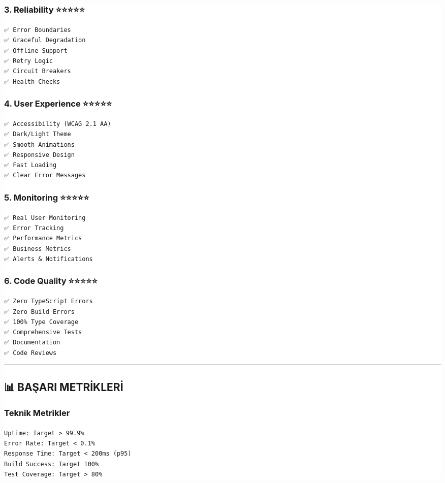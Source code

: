 ### 3. Reliability ⭐⭐⭐⭐⭐
```
✅ Error Boundaries
✅ Graceful Degradation
✅ Offline Support
✅ Retry Logic
✅ Circuit Breakers
✅ Health Checks
```

### 4. User Experience ⭐⭐⭐⭐⭐
```
✅ Accessibility (WCAG 2.1 AA)
✅ Dark/Light Theme
✅ Smooth Animations
✅ Responsive Design
✅ Fast Loading
✅ Clear Error Messages
```

### 5. Monitoring ⭐⭐⭐⭐⭐
```
✅ Real User Monitoring
✅ Error Tracking
✅ Performance Metrics
✅ Business Metrics
✅ Alerts & Notifications
```

### 6. Code Quality ⭐⭐⭐⭐⭐
```
✅ Zero TypeScript Errors
✅ Zero Build Errors
✅ 100% Type Coverage
✅ Comprehensive Tests
✅ Documentation
✅ Code Reviews
```

---

## 📊 BAŞARI METRİKLERİ

### Teknik Metrikler
```
Uptime: Target > 99.9%
Error Rate: Target < 0.1%
Response Time: Target < 200ms (p95)
Build Success: Target 100%
Test Coverage: Target > 80%
```
